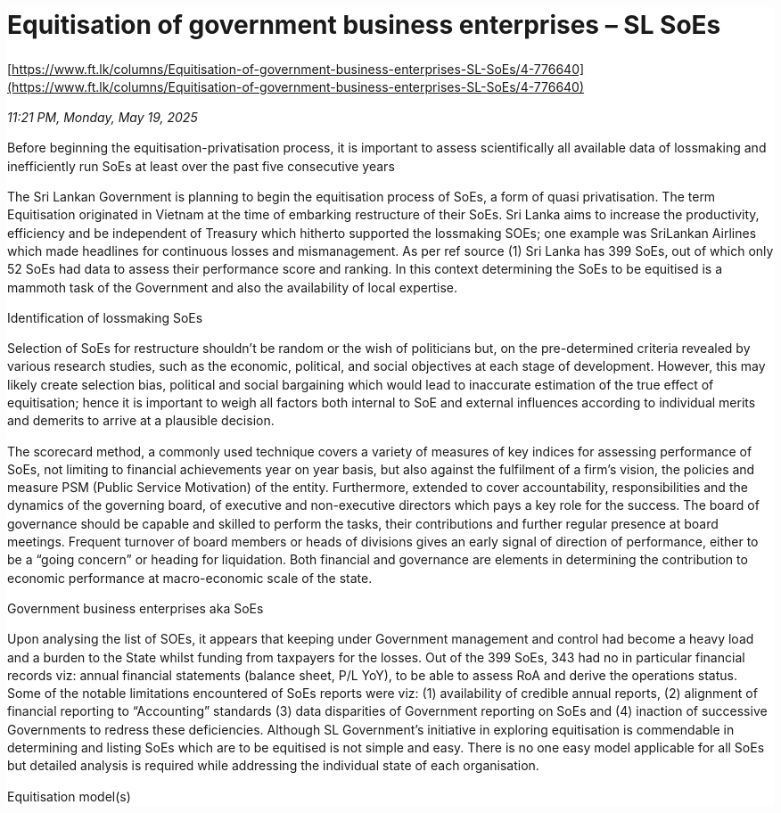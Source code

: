 # Equitisation of government business enterprises – SL SoEs

[https://www.ft.lk/columns/Equitisation-of-government-business-enterprises-SL-SoEs/4-776640](https://www.ft.lk/columns/Equitisation-of-government-business-enterprises-SL-SoEs/4-776640)

*11:21 PM, Monday, May 19, 2025*

Before beginning the equitisation-privatisation process, it is important to assess scientifically all available data of lossmaking and inefficiently run SoEs at least over the past five consecutive years

The Sri Lankan Government is planning to begin the equitisation process of SoEs, a form of quasi privatisation. The term Equitisation originated in Vietnam at the time of embarking restructure of their SoEs. Sri Lanka aims to increase the productivity, efficiency and be independent of Treasury which hitherto supported the lossmaking SOEs; one example was SriLankan Airlines which made headlines for continuous losses and mismanagement. As per ref source (1) Sri Lanka has 399 SoEs, out of which only 52 SoEs had data to assess their performance score and ranking. In this context determining the SoEs to be equitised is a mammoth task of the Government and also the availability of local expertise.

Identification of lossmaking SoEs

Selection of SoEs for restructure shouldn’t be random or the wish of politicians but, on the pre-determined criteria revealed by various research studies, such as the economic, political, and social objectives at each stage of development. However, this may likely create selection bias, political and social bargaining which would lead to inaccurate estimation of the true effect of equitisation; hence it is important to weigh all factors both internal to SoE and external influences according to individual merits and demerits to arrive at a plausible decision.

The scorecard method, a commonly used technique covers a variety of measures of key indices for assessing performance of SoEs, not limiting to financial achievements year on year basis, but also against the fulfilment of a firm’s vision, the policies and measure PSM (Public Service Motivation) of the entity. Furthermore, extended to cover accountability, responsibilities and the dynamics of the governing board, of executive and non-executive directors which pays a key role for the success. The board of governance should be capable and skilled to perform the tasks, their contributions and further regular presence at board meetings. Frequent turnover of board members or heads of divisions gives an early signal of direction of performance, either to be a “going concern” or heading for liquidation. Both financial and governance are elements in determining the contribution to economic performance at macro-economic scale of the state.

Government business enterprises aka SoEs

Upon analysing the list of SOEs, it appears that keeping under Government management and control had become a heavy load and a burden to the State whilst funding from taxpayers for the losses. Out of the 399 SoEs, 343 had no in particular financial records viz: annual financial statements (balance sheet, P/L YoY), to be able to assess RoA and derive the operations status. Some of the notable limitations encountered of SoEs reports were viz: (1) availability of credible annual reports, (2) alignment of financial reporting to “Accounting” standards (3) data disparities of Government reporting on SoEs and (4) inaction of successive Governments to redress these deficiencies. Although SL Government’s initiative in exploring equitisation is commendable in determining and listing SoEs which are to be equitised is not simple and easy. There is no one easy model applicable for all SoEs but detailed analysis is required while addressing the individual state of each organisation.

Equitisation model(s)
